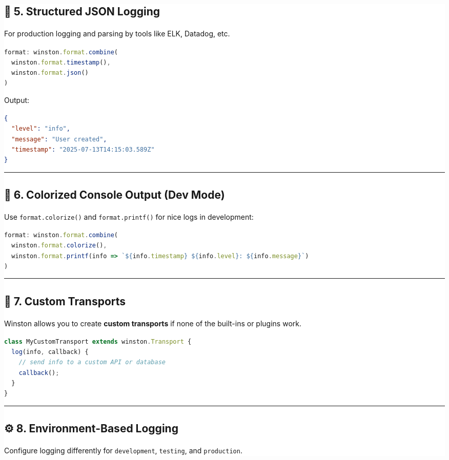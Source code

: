 ## 🔄 5. **Structured JSON Logging**

For production logging and parsing by tools like ELK, Datadog, etc.

```js
format: winston.format.combine(
  winston.format.timestamp(),
  winston.format.json()
)
```

Output:

```json
{
  "level": "info",
  "message": "User created",
  "timestamp": "2025-07-13T14:15:03.589Z"
}
```

---

## 🎨 6. **Colorized Console Output (Dev Mode)**

Use `format.colorize()` and `format.printf()` for nice logs in development:

```js
format: winston.format.combine(
  winston.format.colorize(),
  winston.format.printf(info => `${info.timestamp} ${info.level}: ${info.message}`)
)
```

---

## 🧱 7. **Custom Transports**

Winston allows you to create **custom transports** if none of the built-ins or plugins work.

```js
class MyCustomTransport extends winston.Transport {
  log(info, callback) {
    // send info to a custom API or database
    callback();
  }
}
```

---

## ⚙️ 8. **Environment-Based Logging**

Configure logging differently for `development`, `testing`, and `production`.
